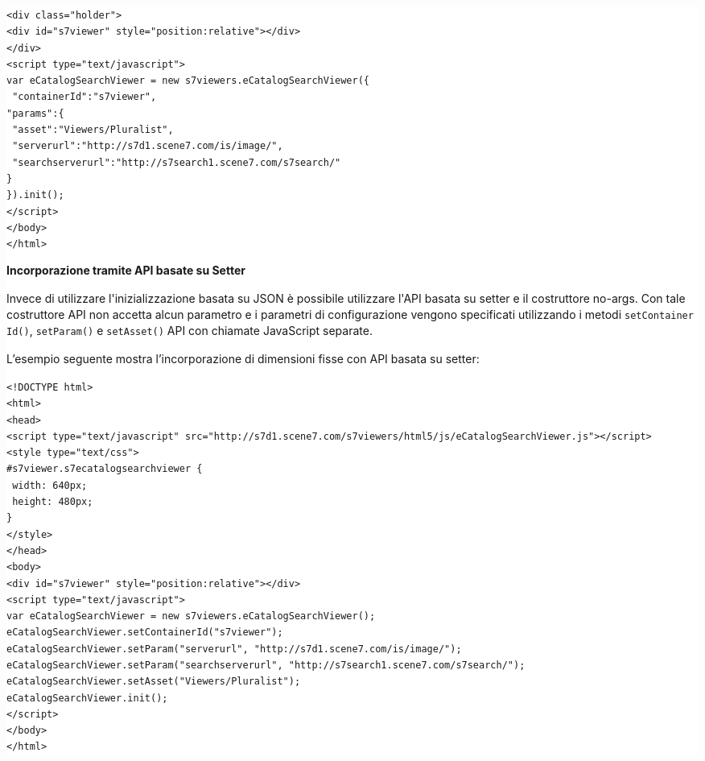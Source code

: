 ```
<div class="holder"> 
<div id="s7viewer" style="position:relative"></div> 
</div> 
<script type="text/javascript"> 
var eCatalogSearchViewer = new s7viewers.eCatalogSearchViewer({ 
 "containerId":"s7viewer", 
"params":{ 
 "asset":"Viewers/Pluralist", 
 "serverurl":"http://s7d1.scene7.com/is/image/", 
 "searchserverurl":"http://s7search1.scene7.com/s7search/" 
} 
}).init(); 
</script> 
</body> 
</html>
```

**Incorporazione tramite API basate su Setter**

Invece di utilizzare l&#39;inizializzazione basata su JSON è possibile utilizzare l&#39;API basata su setter e il costruttore no-args. Con tale costruttore API non accetta alcun parametro e i parametri di configurazione vengono specificati utilizzando i metodi `setContainerId()`, `setParam()` e `setAsset()` API con chiamate JavaScript separate.

L’esempio seguente mostra l’incorporazione di dimensioni fisse con API basata su setter:

```
<!DOCTYPE html> 
<html> 
<head> 
<script type="text/javascript" src="http://s7d1.scene7.com/s7viewers/html5/js/eCatalogSearchViewer.js"></script> 
<style type="text/css"> 
#s7viewer.s7ecatalogsearchviewer { 
 width: 640px; 
 height: 480px; 
} 
</style> 
</head> 
<body> 
<div id="s7viewer" style="position:relative"></div> 
<script type="text/javascript"> 
var eCatalogSearchViewer = new s7viewers.eCatalogSearchViewer(); 
eCatalogSearchViewer.setContainerId("s7viewer"); 
eCatalogSearchViewer.setParam("serverurl", "http://s7d1.scene7.com/is/image/"); 
eCatalogSearchViewer.setParam("searchserverurl", "http://s7search1.scene7.com/s7search/"); 
eCatalogSearchViewer.setAsset("Viewers/Pluralist"); 
eCatalogSearchViewer.init(); 
</script> 
</body> 
</html>
```
